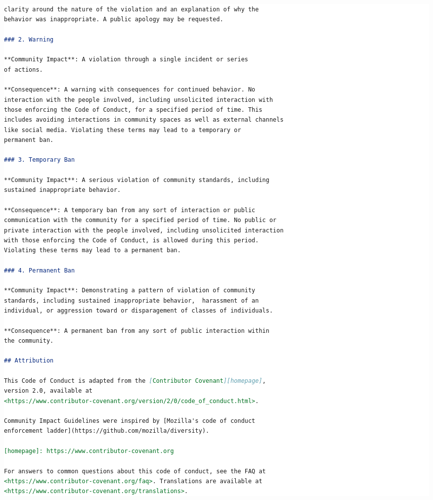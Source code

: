 ````markdown
clarity around the nature of the violation and an explanation of why the
behavior was inappropriate. A public apology may be requested.

### 2. Warning

**Community Impact**: A violation through a single incident or series
of actions.

**Consequence**: A warning with consequences for continued behavior. No
interaction with the people involved, including unsolicited interaction with
those enforcing the Code of Conduct, for a specified period of time. This
includes avoiding interactions in community spaces as well as external channels
like social media. Violating these terms may lead to a temporary or
permanent ban.

### 3. Temporary Ban

**Community Impact**: A serious violation of community standards, including
sustained inappropriate behavior.

**Consequence**: A temporary ban from any sort of interaction or public
communication with the community for a specified period of time. No public or
private interaction with the people involved, including unsolicited interaction
with those enforcing the Code of Conduct, is allowed during this period.
Violating these terms may lead to a permanent ban.

### 4. Permanent Ban

**Community Impact**: Demonstrating a pattern of violation of community
standards, including sustained inappropriate behavior,  harassment of an
individual, or aggression toward or disparagement of classes of individuals.

**Consequence**: A permanent ban from any sort of public interaction within
the community.

## Attribution

This Code of Conduct is adapted from the [Contributor Covenant][homepage],
version 2.0, available at
<https://www.contributor-covenant.org/version/2/0/code_of_conduct.html>.

Community Impact Guidelines were inspired by [Mozilla's code of conduct
enforcement ladder](https://github.com/mozilla/diversity).

[homepage]: https://www.contributor-covenant.org

For answers to common questions about this code of conduct, see the FAQ at
<https://www.contributor-covenant.org/faq>. Translations are available at
<https://www.contributor-covenant.org/translations>.
````
